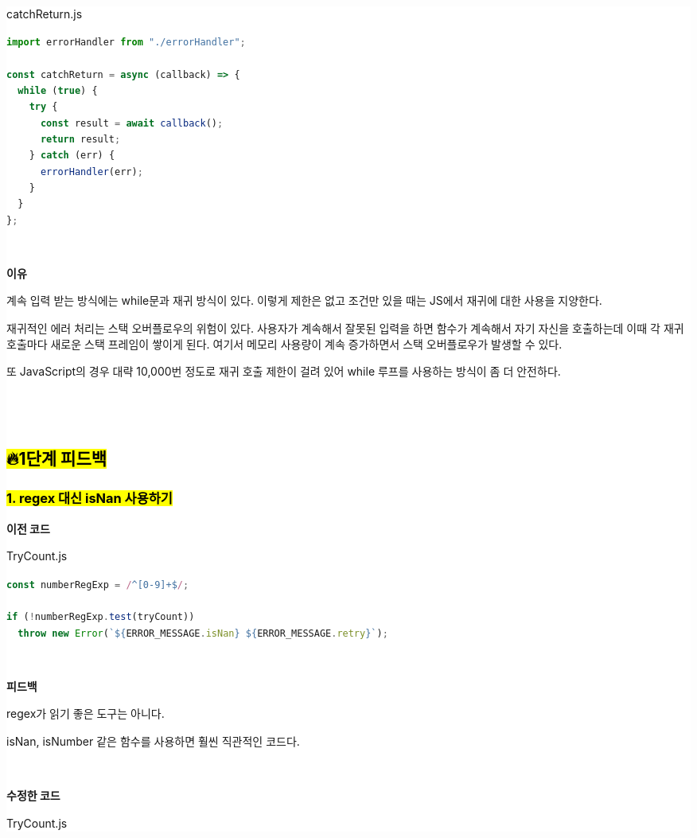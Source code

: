 catchReturn.js

```js
import errorHandler from "./errorHandler";

const catchReturn = async (callback) => {
  while (true) {
    try {
      const result = await callback();
      return result;
    } catch (err) {
      errorHandler(err);
    }
  }
};
```

<br>

**이유**

계속 입력 받는 방식에는 while문과 재귀 방식이 있다. 이렇게 제한은 없고 조건만 있을 때는 JS에서 재귀에 대한 사용을 지양한다.

재귀적인 에러 처리는 스택 오버플로우의 위험이 있다. 사용자가 계속해서 잘못된 입력을 하면 함수가 계속해서 자기 자신을 호출하는데 이때 각 재귀 호출마다 새로운 스택 프레임이 쌓이게 된다. 여기서 메모리 사용량이 계속 증가하면서 스택 오버플로우가 발생할 수 있다.

또 JavaScript의 경우 대략 10,000번 정도로 재귀 호출 제한이 걸려 있어 while 루프를 사용하는 방식이 좀 더 안전하다.

<br>
<br>

## <mark class="pink">🔥1단계 피드백</mark>

### <mark class="yellow">1. regex 대신 isNan 사용하기</mark>

**이전 코드**

TryCount.js

```js
const numberRegExp = /^[0-9]+$/;

if (!numberRegExp.test(tryCount))
  throw new Error(`${ERROR_MESSAGE.isNan} ${ERROR_MESSAGE.retry}`);
```

<br>

**피드백**

regex가 읽기 좋은 도구는 아니다.

isNan, isNumber 같은 함수를 사용하면 훨씬 직관적인 코드다.

<br>

**수정한 코드**

TryCount.js
